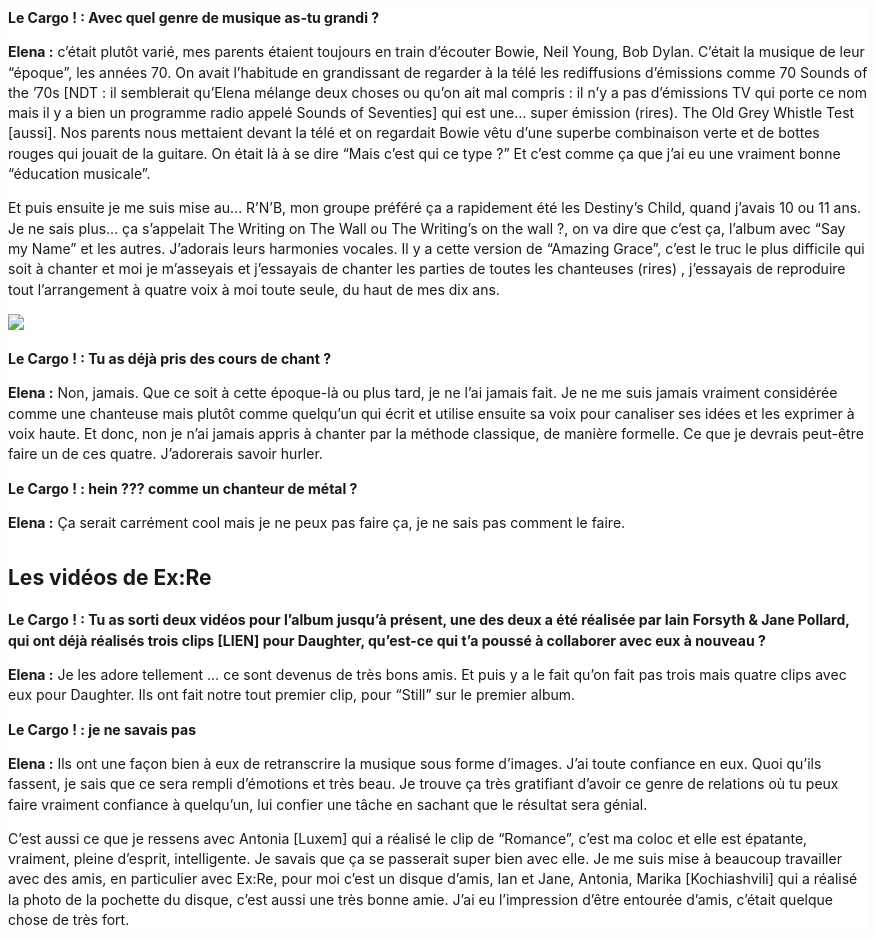 **Le Cargo ! : Avec quel genre de musique as-tu grandi ?**

**Elena :** c’était plutôt varié, mes parents étaient toujours en train d’écouter Bowie, Neil Young, Bob Dylan. C’était la musique de leur “époque”, les années 70. On avait l’habitude en grandissant de regarder à la télé les rediffusions d’émissions comme 70 Sounds of the ’70s [NDT : il semblerait qu’Elena mélange deux choses ou qu’on ait mal compris : il n’y a pas d’émissions TV qui porte ce nom mais il y a bien un programme radio appelé Sounds of Seventies] qui est une… super émission (rires). The Old Grey Whistle Test [aussi]. Nos parents nous mettaient devant la télé et on regardait Bowie vêtu d’une superbe combinaison verte et de bottes rouges qui jouait de la guitare. On était là à se dire “Mais c’est qui ce type ?” Et c’est comme ça que j’ai eu une vraiment bonne “éducation musicale”.

Et puis ensuite je me suis mise au... R’N’B, mon groupe préféré ça a rapidement été les Destiny’s Child, quand j’avais 10 ou 11 ans. Je ne sais plus… ça s’appelait The Writing on The Wall ou The Writing’s on the wall ?, on va dire que c’est ça, l’album avec “Say my Name” et les autres. J’adorais leurs harmonies vocales. Il y a cette version de “Amazing Grace”, c’est le truc le plus difficile qui soit à chanter et moi je m’asseyais et j’essayais de chanter les parties de toutes les chanteuses (rires) , j’essayais de reproduire tout l’arrangement à quatre voix à moi toute seule, du haut de mes dix ans.

[<img src="https://i.ytimg.com/vi/sQgd6MccwZc/maxresdefault.jpg">](https://www.youtube.com/watch?v=sQgd6MccwZc)

**Le Cargo ! : Tu as déjà pris des cours de chant ?**

**Elena :** Non, jamais. Que ce soit à cette époque-là ou plus tard, je ne l’ai jamais fait. Je ne me suis jamais vraiment considérée comme une chanteuse mais plutôt comme quelqu’un qui écrit et utilise ensuite sa voix pour canaliser ses idées et les exprimer à voix haute. Et donc, non je n’ai jamais appris à chanter par la méthode classique, de manière formelle. Ce que je devrais peut-être faire un de ces quatre. J’adorerais savoir hurler.

**Le Cargo ! : hein ??? comme un chanteur de métal ?**

**Elena :** Ça serait carrément cool mais je ne peux pas faire ça, je ne sais pas comment le faire.

## Les vidéos de Ex:Re

**Le Cargo ! : Tu as sorti deux vidéos pour l’album jusqu’à présent, une des deux a été réalisée par Iain Forsyth & Jane Pollard, qui ont déjà réalisés trois clips [LIEN] pour Daughter, qu’est-ce qui t’a poussé à collaborer avec eux à nouveau ?**

**Elena :** Je les adore tellement … ce sont devenus de très bons amis. Et puis y a le fait qu’on fait pas trois mais quatre clips avec eux pour Daughter. Ils ont fait notre tout premier clip, pour “Still” sur le premier album.

**Le Cargo ! : je ne savais pas**

**Elena :** Ils ont une façon bien à eux de retranscrire la musique sous forme d’images. J’ai toute confiance en eux. Quoi qu’ils fassent, je sais que ce sera rempli d’émotions et très beau. Je trouve ça très gratifiant d’avoir ce genre de relations où tu peux faire vraiment confiance à quelqu’un, lui confier une tâche en sachant que le résultat sera génial.

C’est aussi ce que je ressens avec Antonia [Luxem] qui a réalisé le clip de “Romance”, c’est ma coloc et elle est épatante, vraiment, pleine d’esprit, intelligente. Je savais que ça se passerait super bien avec elle. Je me suis mise à beaucoup travailler avec des amis, en particulier avec Ex:Re, pour moi c’est un disque d’amis, Ian et Jane, Antonia, Marika [Kochiashvili] qui a réalisé la photo de la pochette du disque, c’est aussi une très bonne amie. J’ai eu l’impression d’être entourée d’amis, c’était quelque chose de très fort.
